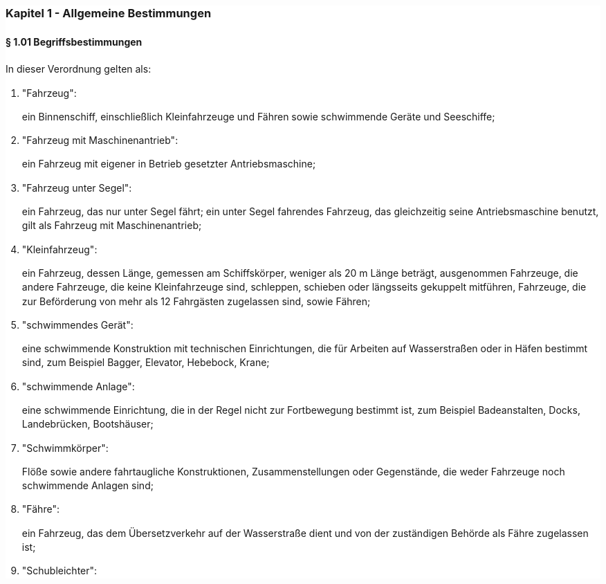 

### Kapitel 1 - Allgemeine Bestimmungen



#### § 1.01 Begriffsbestimmungen

In dieser Verordnung gelten als:

1.  "Fahrzeug":

    ein Binnenschiff, einschließlich Kleinfahrzeuge und Fähren sowie
    schwimmende Geräte und Seeschiffe;


2.  "Fahrzeug mit Maschinenantrieb":

    ein Fahrzeug mit eigener in Betrieb gesetzter Antriebsmaschine;


3.  "Fahrzeug unter Segel":

    ein Fahrzeug, das nur unter Segel fährt; ein unter Segel fahrendes
    Fahrzeug, das gleichzeitig seine Antriebsmaschine benutzt, gilt als
    Fahrzeug mit Maschinenantrieb;


4.  "Kleinfahrzeug":

    ein Fahrzeug, dessen Länge, gemessen am Schiffskörper, weniger als 20
    m Länge beträgt, ausgenommen Fahrzeuge, die andere Fahrzeuge, die
    keine Kleinfahrzeuge sind, schleppen, schieben oder längsseits
    gekuppelt mitführen, Fahrzeuge, die zur Beförderung von mehr als 12
    Fahrgästen zugelassen sind, sowie Fähren;


5.  "schwimmendes Gerät":

    eine schwimmende Konstruktion mit technischen Einrichtungen, die für
    Arbeiten auf Wasserstraßen oder in Häfen bestimmt sind, zum Beispiel
    Bagger, Elevator, Hebebock, Krane;


6.  "schwimmende Anlage":

    eine schwimmende Einrichtung, die in der Regel nicht zur Fortbewegung
    bestimmt ist, zum Beispiel Badeanstalten, Docks, Landebrücken,
    Bootshäuser;


7.  "Schwimmkörper":

    Flöße sowie andere fahrtaugliche Konstruktionen, Zusammenstellungen
    oder Gegenstände, die weder Fahrzeuge noch schwimmende Anlagen sind;


8.  "Fähre":

    ein Fahrzeug, das dem Übersetzverkehr auf der Wasserstraße dient und
    von der zuständigen Behörde als Fähre zugelassen ist;


9.  "Schubleichter":
